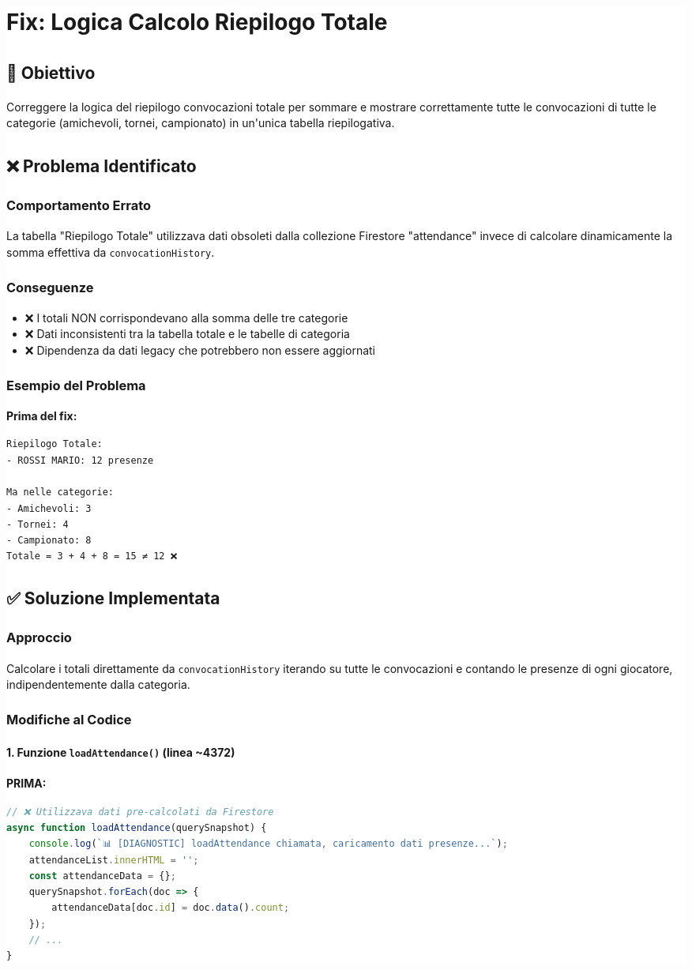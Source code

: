 # Fix: Logica Calcolo Riepilogo Totale

## 🎯 Obiettivo
Correggere la logica del riepilogo convocazioni totale per sommare e mostrare correttamente tutte le convocazioni di tutte le categorie (amichevoli, tornei, campionato) in un'unica tabella riepilogativa.

## ❌ Problema Identificato

### Comportamento Errato
La tabella "Riepilogo Totale" utilizzava dati obsoleti dalla collezione Firestore "attendance" invece di calcolare dinamicamente la somma effettiva da `convocationHistory`.

### Conseguenze
- ❌ I totali NON corrispondevano alla somma delle tre categorie
- ❌ Dati inconsistenti tra la tabella totale e le tabelle di categoria
- ❌ Dipendenza da dati legacy che potrebbero non essere aggiornati

### Esempio del Problema

**Prima del fix:**
```
Riepilogo Totale:
- ROSSI MARIO: 12 presenze

Ma nelle categorie:
- Amichevoli: 3
- Tornei: 4
- Campionato: 8
Totale = 3 + 4 + 8 = 15 ≠ 12 ❌
```

## ✅ Soluzione Implementata

### Approccio
Calcolare i totali direttamente da `convocationHistory` iterando su tutte le convocazioni e contando le presenze di ogni giocatore, indipendentemente dalla categoria.

### Modifiche al Codice

#### 1. Funzione `loadAttendance()` (linea ~4372)

**PRIMA:**
```javascript
// ❌ Utilizzava dati pre-calcolati da Firestore
async function loadAttendance(querySnapshot) {
    console.log(`📊 [DIAGNOSTIC] loadAttendance chiamata, caricamento dati presenze...`);
    attendanceList.innerHTML = '';
    const attendanceData = {};
    querySnapshot.forEach(doc => {
        attendanceData[doc.id] = doc.data().count;
    });
    // ...
}
```
